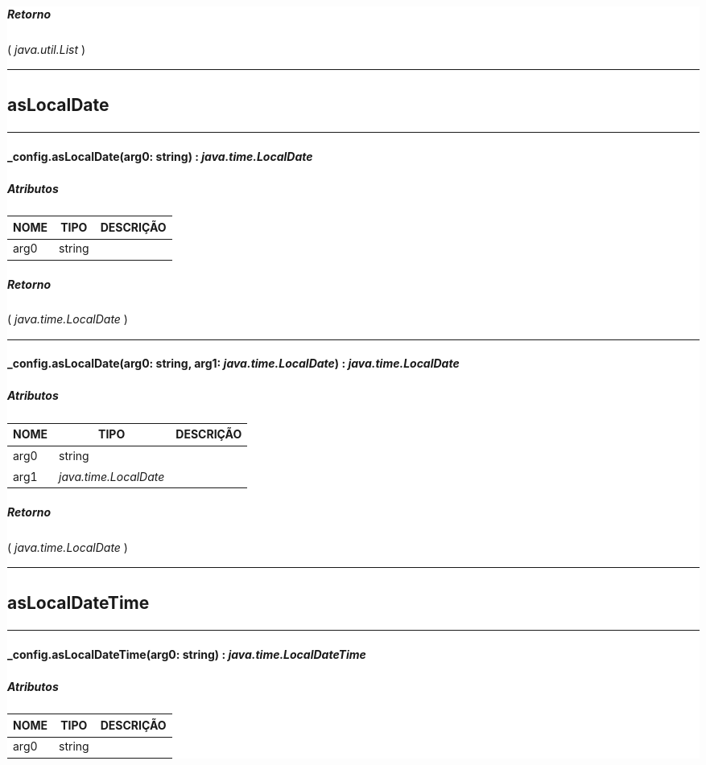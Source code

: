 ##### Retorno

( _java.util.List_ )


---

## asLocalDate

---

#### _config.asLocalDate(arg0: string) : _java.time.LocalDate_
##### Atributos

| NOME | TIPO | DESCRIÇÃO |
|---|---|---|
| arg0 | string |   |

##### Retorno

( _java.time.LocalDate_ )


---

#### _config.asLocalDate(arg0: string, arg1: _java.time.LocalDate_) : _java.time.LocalDate_
##### Atributos

| NOME | TIPO | DESCRIÇÃO |
|---|---|---|
| arg0 | string |   |
| arg1 | _java.time.LocalDate_ |   |

##### Retorno

( _java.time.LocalDate_ )


---

## asLocalDateTime

---

#### _config.asLocalDateTime(arg0: string) : _java.time.LocalDateTime_
##### Atributos

| NOME | TIPO | DESCRIÇÃO |
|---|---|---|
| arg0 | string |   |
